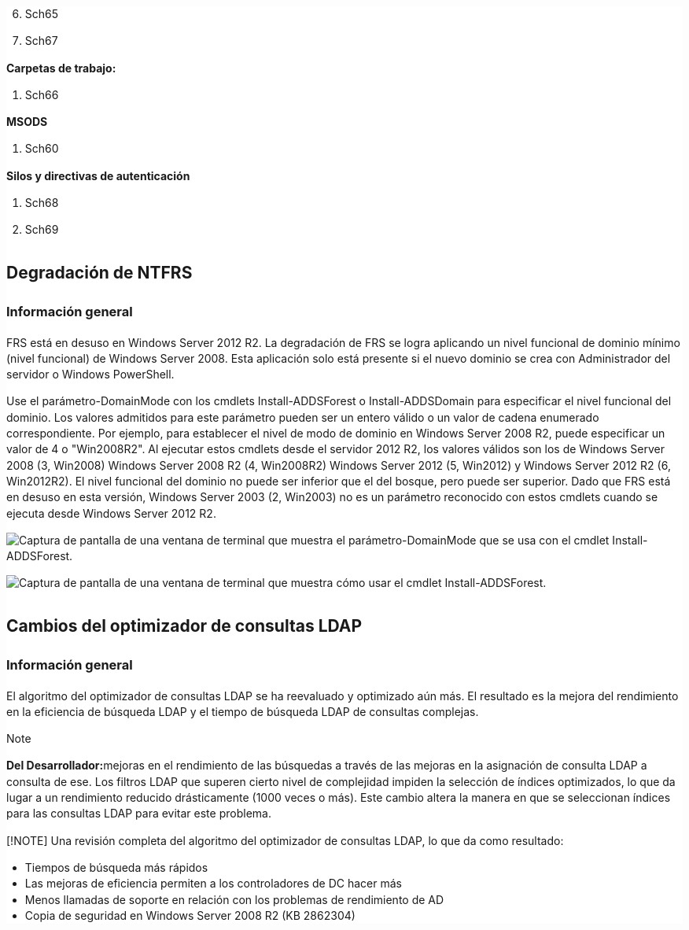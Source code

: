 6.  Sch65

7.  Sch67

**Carpetas de trabajo:**

1.  Sch66

**MSODS**

1.  Sch60

**Silos y directivas de autenticación**

1.  Sch68

2.  Sch69

## <a name="deprecation-of-ntfrs"></a><a name="BKMK_NTFRS"></a>Degradación de NTFRS

### <a name="overview"></a>Información general
FRS está en desuso en Windows Server 2012 R2.  La degradación de FRS se logra aplicando un nivel funcional de dominio mínimo (nivel funcional) de Windows Server 2008.  Esta aplicación solo está presente si el nuevo dominio se crea con Administrador del servidor o Windows PowerShell.

Use el parámetro-DomainMode con los cmdlets Install-ADDSForest o Install-ADDSDomain para especificar el nivel funcional del dominio.  Los valores admitidos para este parámetro pueden ser un entero válido o un valor de cadena enumerado correspondiente. Por ejemplo, para establecer el nivel de modo de dominio en Windows Server 2008 R2, puede especificar un valor de 4 o "Win2008R2".  Al ejecutar estos cmdlets desde el servidor 2012 R2, los valores válidos son los de Windows Server 2008 (3, Win2008) Windows Server 2008 R2 (4, Win2008R2) Windows Server 2012 (5, Win2012) y Windows Server 2012 R2 (6, Win2012R2). El nivel funcional del dominio no puede ser inferior que el del bosque, pero puede ser superior.  Dado que FRS está en desuso en esta versión, Windows Server 2003 (2, Win2003) no es un parámetro reconocido con estos cmdlets cuando se ejecuta desde Windows Server 2012 R2.

![Captura de pantalla de una ventana de terminal que muestra el parámetro-DomainMode que se usa con el cmdlet Install-ADDSForest.](media/Directory-Services-component-updates/GTR_ADDS_PS_Install2003DFL.gif)

![Captura de pantalla de una ventana de terminal que muestra cómo usar el cmdlet Install-ADDSForest.](media/Directory-Services-component-updates/GTR_ADDS_PS_InstallDFL2.gif)

## <a name="ldap-query-optimizer-changes"></a><a name="BKMK_LDAPQuery"></a>Cambios del optimizador de consultas LDAP

### <a name="overview"></a>Información general
El algoritmo del optimizador de consultas LDAP se ha reevaluado y optimizado aún más.  El resultado es la mejora del rendimiento en la eficiencia de búsqueda LDAP y el tiempo de búsqueda LDAP de consultas complejas.

> [!NOTE]
> <strong>Del Desarrollador:</strong>mejoras en el rendimiento de las búsquedas a través de las mejoras en la asignación de consulta LDAP a consulta de ese.  Los filtros LDAP que superen cierto nivel de complejidad impiden la selección de índices optimizados, lo que da lugar a un rendimiento reducido drásticamente (1000 veces o más). Este cambio altera la manera en que se seleccionan índices para las consultas LDAP para evitar este problema.
>
> [!NOTE]
> Una revisión completa del algoritmo del optimizador de consultas LDAP, lo que da como resultado:
>
> -   Tiempos de búsqueda más rápidos
> -   Las mejoras de eficiencia permiten a los controladores de DC hacer más
> -   Menos llamadas de soporte en relación con los problemas de rendimiento de AD
> -   Copia de seguridad en Windows Server 2008 R2 (KB 2862304)
